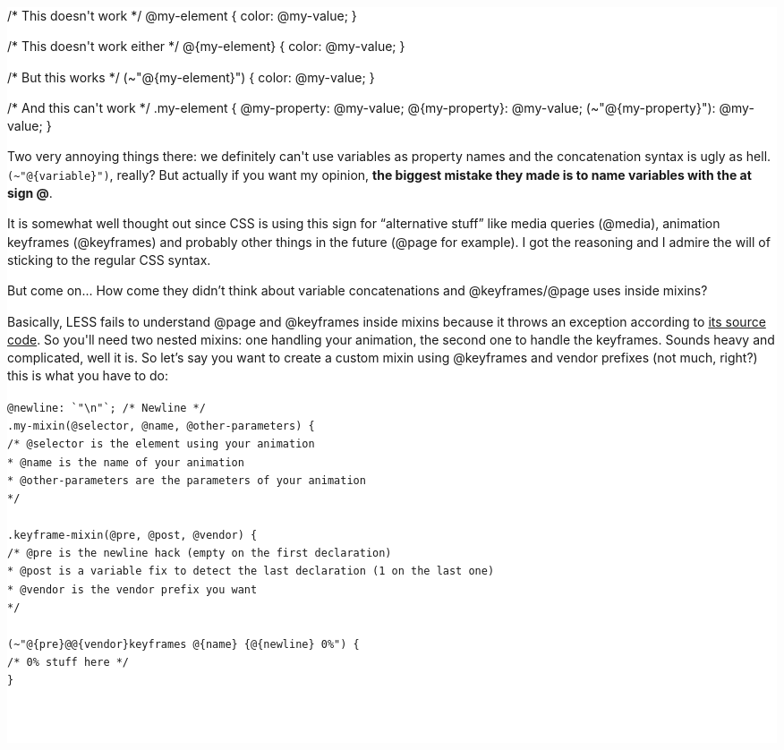 /* This doesn't work */
@my-element {
color: @my-value;
}

/* This doesn't work either */
@{my-element} {
color: @my-value;
}

/* But this works */
(~"@{my-element}") {
color: @my-value;
}

/* And this can't work */
.my-element {
@my-property: @my-value;
@{my-property}: @my-value;
(~"@{my-property}"): @my-value;
}
</code></pre>

<p>Two very annoying things there: we definitely can't use variables as property names and the concatenation syntax is ugly as hell. <code>(~"@{variable}")</code>, really? But actually if you want my opinion, <strong>the biggest mistake they made is to name variables with the at sign @</strong>.</p>

<p>It is somewhat well thought out since CSS is using this sign for “alternative stuff” like media queries (@media), animation keyframes (@keyframes) and probably other things in the future (@page for example). I got the reasoning and I admire the will of sticking to the regular CSS syntax.</p>

<p>But come on... How come they didn’t think about variable concatenations and @keyframes/@page uses inside mixins?</p>

<p>Basically, LESS fails to understand @page and @keyframes inside mixins because it throws an exception according to <a href="https://github.com/cloudhead/less.js/blob/b235734a11f646252db8f0947fee406ce67cf904/lib/less/parser.js#L1158" title="Source LESS">its source code</a>. So you'll need two nested mixins: one handling your animation, the second one to handle the keyframes. Sounds heavy and complicated, well it is. So let’s say you want to create a custom mixin using @keyframes and vendor prefixes (not much, right?) this is what you have to do:</p>

<pre><code class="language-css">@newline: `"\n"`; /* Newline */
.my-mixin(@selector, @name, @other-parameters) {
/* @selector is the element using your animation 
* @name is the name of your animation
* @other-parameters are the parameters of your animation
*/ 

.keyframe-mixin(@pre, @post, @vendor) {
/* @pre is the newline hack (empty on the first declaration)
* @post is a variable fix to detect the last declaration (1 on the last one)
* @vendor is the vendor prefix you want  
*/

(~"@{pre}@@{vendor}keyframes @{name} {@{newline} 0%") {
/* 0% stuff here */ 
} 
